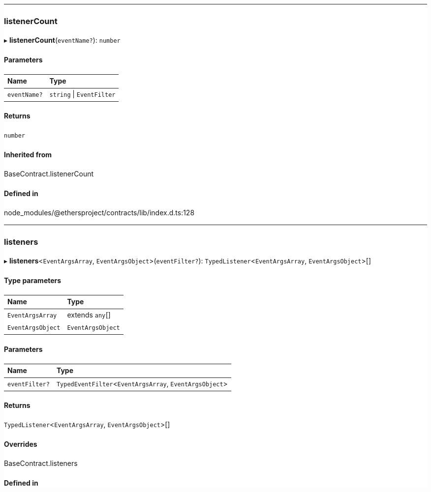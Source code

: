 ___

### listenerCount

▸ **listenerCount**(`eventName?`): `number`

#### Parameters

| Name | Type |
| :------ | :------ |
| `eventName?` | `string` \| `EventFilter` |

#### Returns

`number`

#### Inherited from

BaseContract.listenerCount

#### Defined in

node_modules/@ethersproject/contracts/lib/index.d.ts:128

___

### listeners

▸ **listeners**<`EventArgsArray`, `EventArgsObject`\>(`eventFilter?`): `TypedListener`<`EventArgsArray`, `EventArgsObject`\>[]

#### Type parameters

| Name | Type |
| :------ | :------ |
| `EventArgsArray` | extends `any`[] |
| `EventArgsObject` | `EventArgsObject` |

#### Parameters

| Name | Type |
| :------ | :------ |
| `eventFilter?` | `TypedEventFilter`<`EventArgsArray`, `EventArgsObject`\> |

#### Returns

`TypedListener`<`EventArgsArray`, `EventArgsObject`\>[]

#### Overrides

BaseContract.listeners

#### Defined in
